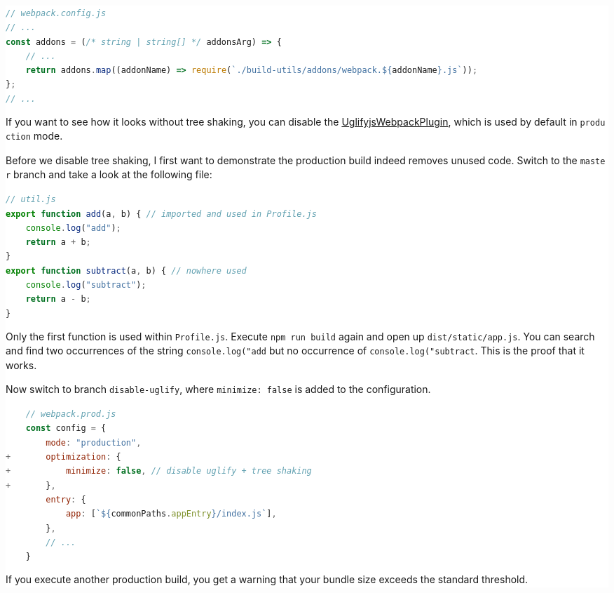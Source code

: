 ```JavaScript
// webpack.config.js
// ...
const addons = (/* string | string[] */ addonsArg) => {
    // ...
    return addons.map((addonName) => require(`./build-utils/addons/webpack.${addonName}.js`));
};
// ...
```
If you want to see how it looks without tree shaking, you can disable the [UglifyjsWebpackPlugin](https://webpack.js.org/plugins/uglifyjs-webpack-plugin/), which is used by default in `production` mode.

Before we disable tree shaking, I first want to demonstrate the production build indeed removes unused code. Switch to the `master` branch and take a look at the following file:

```JavaScript
// util.js
export function add(a, b) { // imported and used in Profile.js
    console.log("add");
    return a + b;
}
export function subtract(a, b) { // nowhere used
    console.log("subtract");
    return a - b;
}
```
Only the first function is used within `Profile.js`.  Execute `npm run build` again and open up `dist/static/app.js`. You can search and find two occurrences of the string `console.log("add` but no occurrence of `console.log("subtract`. This is the proof that it works.

Now switch to branch `disable-uglify`, where `minimize: false` is added to the configuration. 

```JavaScript
    // webpack.prod.js
    const config = {
        mode: "production",  
+       optimization: {
+           minimize: false, // disable uglify + tree shaking
+       },
        entry: {
            app: [`${commonPaths.appEntry}/index.js`],
        },
        // ...
    }
```

If you execute another production build, you get a warning that your bundle size exceeds the standard threshold.
